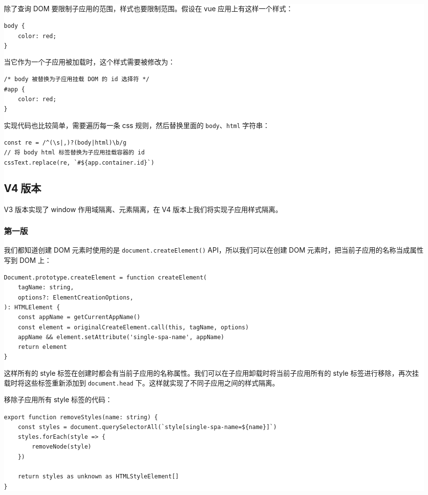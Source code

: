 除了查询 DOM 要限制子应用的范围，样式也要限制范围。假设在 vue 应用上有这样一个样式：

```
body {
    color: red;
}
```

当它作为一个子应用被加载时，这个样式需要被修改为：

```
/* body 被替换为子应用挂载 DOM 的 id 选择符 */
#app {
    color: red;
}
```

实现代码也比较简单，需要遍历每一条 css 规则，然后替换里面的 `body`、`html` 字符串：

```
const re = /^(\s|,)?(body|html)\b/g
// 将 body html 标签替换为子应用挂载容器的 id
cssText.replace(re, `#${app.container.id}`)
```

V4 版本
-----

V3 版本实现了 window 作用域隔离、元素隔离，在 V4 版本上我们将实现子应用样式隔离。

### 第一版

我们都知道创建 DOM 元素时使用的是 `document.createElement()` API，所以我们可以在创建 DOM 元素时，把当前子应用的名称当成属性写到 DOM 上：

```
Document.prototype.createElement = function createElement(
    tagName: string,
    options?: ElementCreationOptions,
): HTMLElement {
    const appName = getCurrentAppName()
    const element = originalCreateElement.call(this, tagName, options)
    appName && element.setAttribute('single-spa-name', appName)
    return element
}
```

这样所有的 style 标签在创建时都会有当前子应用的名称属性。我们可以在子应用卸载时将当前子应用所有的 style 标签进行移除，再次挂载时将这些标签重新添加到 `document.head` 下。这样就实现了不同子应用之间的样式隔离。

移除子应用所有 style 标签的代码：

```
export function removeStyles(name: string) {
    const styles = document.querySelectorAll(`style[single-spa-name=${name}]`)
    styles.forEach(style => {
        removeNode(style)
    })

    return styles as unknown as HTMLStyleElement[]
}
```
